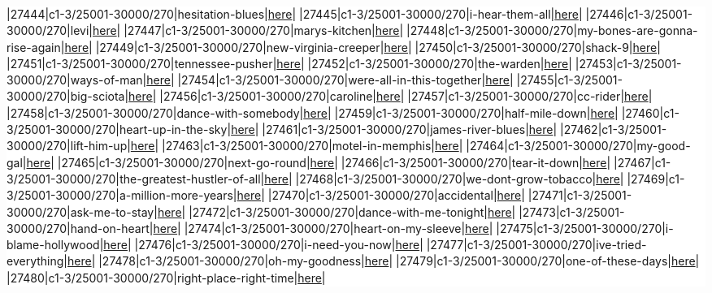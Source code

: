 |27444|c1-3/25001-30000/270|hesitation-blues|[here](https://cdn.jsdelivr.net/gh/guitarchord/c1-3/25001-30000/270/hesitation-blues)|
|27445|c1-3/25001-30000/270|i-hear-them-all|[here](https://cdn.jsdelivr.net/gh/guitarchord/c1-3/25001-30000/270/i-hear-them-all)|
|27446|c1-3/25001-30000/270|levi|[here](https://cdn.jsdelivr.net/gh/guitarchord/c1-3/25001-30000/270/levi)|
|27447|c1-3/25001-30000/270|marys-kitchen|[here](https://cdn.jsdelivr.net/gh/guitarchord/c1-3/25001-30000/270/marys-kitchen)|
|27448|c1-3/25001-30000/270|my-bones-are-gonna-rise-again|[here](https://cdn.jsdelivr.net/gh/guitarchord/c1-3/25001-30000/270/my-bones-are-gonna-rise-again)|
|27449|c1-3/25001-30000/270|new-virginia-creeper|[here](https://cdn.jsdelivr.net/gh/guitarchord/c1-3/25001-30000/270/new-virginia-creeper)|
|27450|c1-3/25001-30000/270|shack-9|[here](https://cdn.jsdelivr.net/gh/guitarchord/c1-3/25001-30000/270/shack-9)|
|27451|c1-3/25001-30000/270|tennessee-pusher|[here](https://cdn.jsdelivr.net/gh/guitarchord/c1-3/25001-30000/270/tennessee-pusher)|
|27452|c1-3/25001-30000/270|the-warden|[here](https://cdn.jsdelivr.net/gh/guitarchord/c1-3/25001-30000/270/the-warden)|
|27453|c1-3/25001-30000/270|ways-of-man|[here](https://cdn.jsdelivr.net/gh/guitarchord/c1-3/25001-30000/270/ways-of-man)|
|27454|c1-3/25001-30000/270|were-all-in-this-together|[here](https://cdn.jsdelivr.net/gh/guitarchord/c1-3/25001-30000/270/were-all-in-this-together)|
|27455|c1-3/25001-30000/270|big-sciota|[here](https://cdn.jsdelivr.net/gh/guitarchord/c1-3/25001-30000/270/big-sciota)|
|27456|c1-3/25001-30000/270|caroline|[here](https://cdn.jsdelivr.net/gh/guitarchord/c1-3/25001-30000/270/caroline)|
|27457|c1-3/25001-30000/270|cc-rider|[here](https://cdn.jsdelivr.net/gh/guitarchord/c1-3/25001-30000/270/cc-rider)|
|27458|c1-3/25001-30000/270|dance-with-somebody|[here](https://cdn.jsdelivr.net/gh/guitarchord/c1-3/25001-30000/270/dance-with-somebody)|
|27459|c1-3/25001-30000/270|half-mile-down|[here](https://cdn.jsdelivr.net/gh/guitarchord/c1-3/25001-30000/270/half-mile-down)|
|27460|c1-3/25001-30000/270|heart-up-in-the-sky|[here](https://cdn.jsdelivr.net/gh/guitarchord/c1-3/25001-30000/270/heart-up-in-the-sky)|
|27461|c1-3/25001-30000/270|james-river-blues|[here](https://cdn.jsdelivr.net/gh/guitarchord/c1-3/25001-30000/270/james-river-blues)|
|27462|c1-3/25001-30000/270|lift-him-up|[here](https://cdn.jsdelivr.net/gh/guitarchord/c1-3/25001-30000/270/lift-him-up)|
|27463|c1-3/25001-30000/270|motel-in-memphis|[here](https://cdn.jsdelivr.net/gh/guitarchord/c1-3/25001-30000/270/motel-in-memphis)|
|27464|c1-3/25001-30000/270|my-good-gal|[here](https://cdn.jsdelivr.net/gh/guitarchord/c1-3/25001-30000/270/my-good-gal)|
|27465|c1-3/25001-30000/270|next-go-round|[here](https://cdn.jsdelivr.net/gh/guitarchord/c1-3/25001-30000/270/next-go-round)|
|27466|c1-3/25001-30000/270|tear-it-down|[here](https://cdn.jsdelivr.net/gh/guitarchord/c1-3/25001-30000/270/tear-it-down)|
|27467|c1-3/25001-30000/270|the-greatest-hustler-of-all|[here](https://cdn.jsdelivr.net/gh/guitarchord/c1-3/25001-30000/270/the-greatest-hustler-of-all)|
|27468|c1-3/25001-30000/270|we-dont-grow-tobacco|[here](https://cdn.jsdelivr.net/gh/guitarchord/c1-3/25001-30000/270/we-dont-grow-tobacco)|
|27469|c1-3/25001-30000/270|a-million-more-years|[here](https://cdn.jsdelivr.net/gh/guitarchord/c1-3/25001-30000/270/a-million-more-years)|
|27470|c1-3/25001-30000/270|accidental|[here](https://cdn.jsdelivr.net/gh/guitarchord/c1-3/25001-30000/270/accidental)|
|27471|c1-3/25001-30000/270|ask-me-to-stay|[here](https://cdn.jsdelivr.net/gh/guitarchord/c1-3/25001-30000/270/ask-me-to-stay)|
|27472|c1-3/25001-30000/270|dance-with-me-tonight|[here](https://cdn.jsdelivr.net/gh/guitarchord/c1-3/25001-30000/270/dance-with-me-tonight)|
|27473|c1-3/25001-30000/270|hand-on-heart|[here](https://cdn.jsdelivr.net/gh/guitarchord/c1-3/25001-30000/270/hand-on-heart)|
|27474|c1-3/25001-30000/270|heart-on-my-sleeve|[here](https://cdn.jsdelivr.net/gh/guitarchord/c1-3/25001-30000/270/heart-on-my-sleeve)|
|27475|c1-3/25001-30000/270|i-blame-hollywood|[here](https://cdn.jsdelivr.net/gh/guitarchord/c1-3/25001-30000/270/i-blame-hollywood)|
|27476|c1-3/25001-30000/270|i-need-you-now|[here](https://cdn.jsdelivr.net/gh/guitarchord/c1-3/25001-30000/270/i-need-you-now)|
|27477|c1-3/25001-30000/270|ive-tried-everything|[here](https://cdn.jsdelivr.net/gh/guitarchord/c1-3/25001-30000/270/ive-tried-everything)|
|27478|c1-3/25001-30000/270|oh-my-goodness|[here](https://cdn.jsdelivr.net/gh/guitarchord/c1-3/25001-30000/270/oh-my-goodness)|
|27479|c1-3/25001-30000/270|one-of-these-days|[here](https://cdn.jsdelivr.net/gh/guitarchord/c1-3/25001-30000/270/one-of-these-days)|
|27480|c1-3/25001-30000/270|right-place-right-time|[here](https://cdn.jsdelivr.net/gh/guitarchord/c1-3/25001-30000/270/right-place-right-time)|